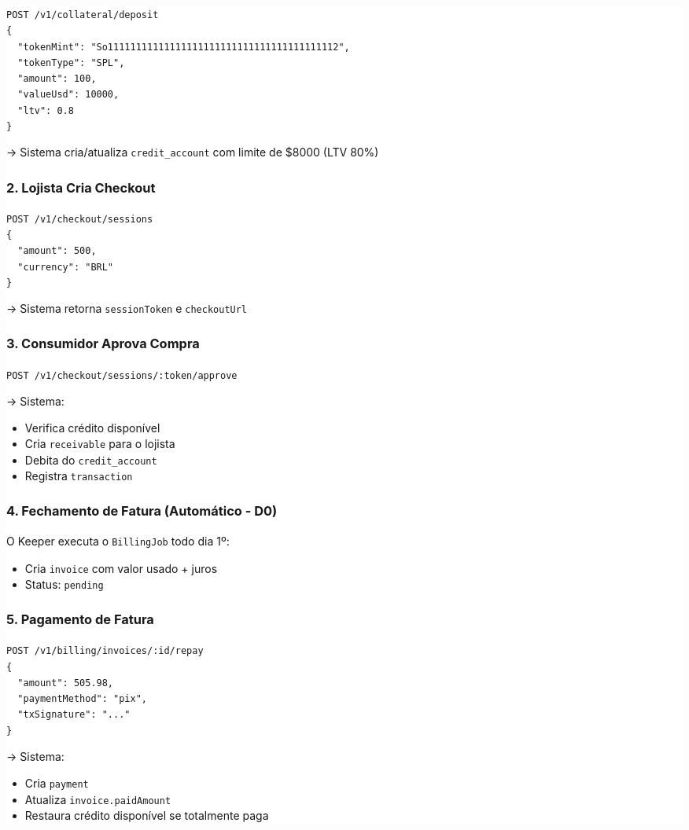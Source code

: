 ```
POST /v1/collateral/deposit
{
  "tokenMint": "So11111111111111111111111111111111111111112",
  "tokenType": "SPL",
  "amount": 100,
  "valueUsd": 10000,
  "ltv": 0.8
}
```

→ Sistema cria/atualiza `credit_account` com limite de $8000 (LTV 80%)

### 2. Lojista Cria Checkout

```
POST /v1/checkout/sessions
{
  "amount": 500,
  "currency": "BRL"
}
```

→ Sistema retorna `sessionToken` e `checkoutUrl`

### 3. Consumidor Aprova Compra

```
POST /v1/checkout/sessions/:token/approve
```

→ Sistema:
- Verifica crédito disponível
- Cria `receivable` para o lojista
- Debita do `credit_account`
- Registra `transaction`

### 4. Fechamento de Fatura (Automático - D0)

O Keeper executa o `BillingJob` todo dia 1º:
- Cria `invoice` com valor usado + juros
- Status: `pending`

### 5. Pagamento de Fatura

```
POST /v1/billing/invoices/:id/repay
{
  "amount": 505.98,
  "paymentMethod": "pix",
  "txSignature": "..."
}
```

→ Sistema:
- Cria `payment`
- Atualiza `invoice.paidAmount`
- Restaura crédito disponível se totalmente paga
